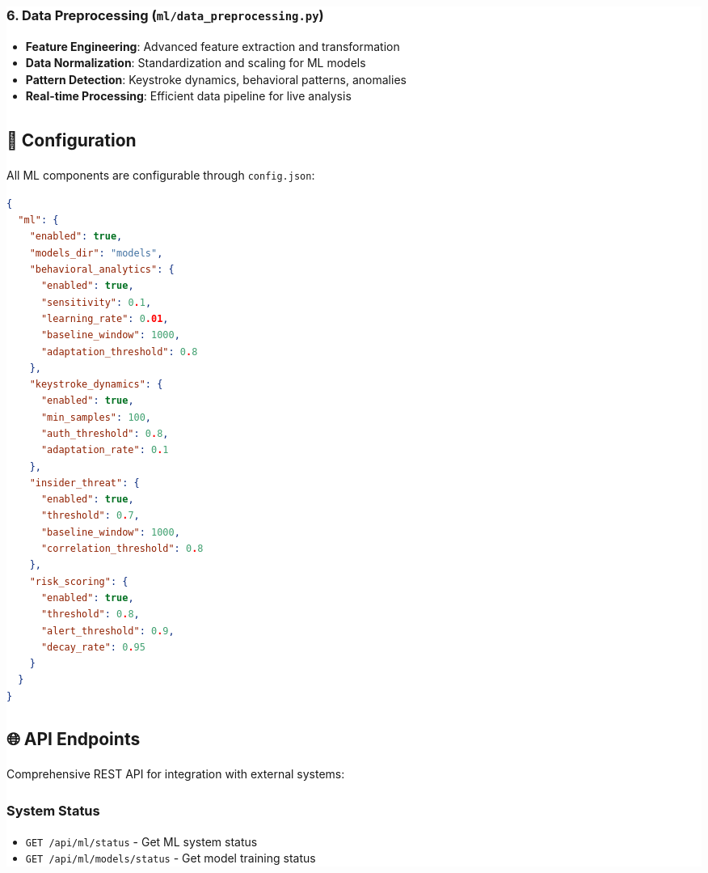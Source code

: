 ### 6. Data Preprocessing (`ml/data_preprocessing.py`)
- **Feature Engineering**: Advanced feature extraction and transformation
- **Data Normalization**: Standardization and scaling for ML models
- **Pattern Detection**: Keystroke dynamics, behavioral patterns, anomalies
- **Real-time Processing**: Efficient data pipeline for live analysis

## 🔧 Configuration

All ML components are configurable through `config.json`:

```json
{
  "ml": {
    "enabled": true,
    "models_dir": "models",
    "behavioral_analytics": {
      "enabled": true,
      "sensitivity": 0.1,
      "learning_rate": 0.01,
      "baseline_window": 1000,
      "adaptation_threshold": 0.8
    },
    "keystroke_dynamics": {
      "enabled": true,
      "min_samples": 100,
      "auth_threshold": 0.8,
      "adaptation_rate": 0.1
    },
    "insider_threat": {
      "enabled": true,
      "threshold": 0.7,
      "baseline_window": 1000,
      "correlation_threshold": 0.8
    },
    "risk_scoring": {
      "enabled": true,
      "threshold": 0.8,
      "alert_threshold": 0.9,
      "decay_rate": 0.95
    }
  }
}
```

## 🌐 API Endpoints

Comprehensive REST API for integration with external systems:

### System Status
- `GET /api/ml/status` - Get ML system status
- `GET /api/ml/models/status` - Get model training status

